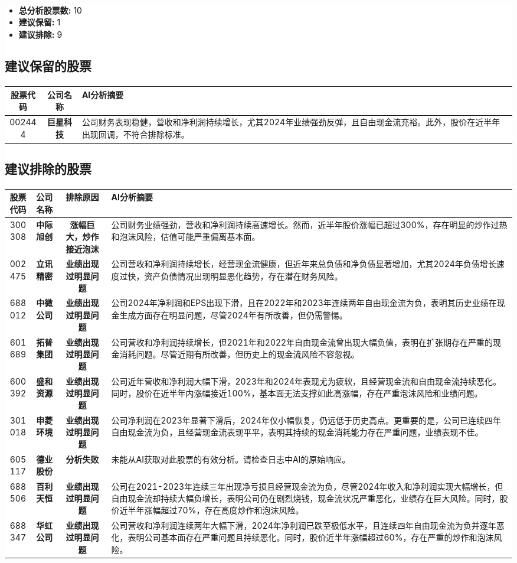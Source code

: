- **总分析股票数:** 10
- **建议保留:** 1
- **建议排除:** 9

## 建议保留的股票

| 股票代码 | 公司名称 | AI分析摘要 |
|:---:|:---:|:---|
| 002444 | **巨星科技** | 公司财务表现稳健，营收和净利润持续增长，尤其2024年业绩强劲反弹，且自由现金流充裕。此外，股价在近半年出现回调，不符合排除标准。 |

## 建议排除的股票

| 股票代码 | 公司名称 | 排除原因 | AI分析摘要 |
|:---:|:---:|:---:|:---|
| 300308 | **中际旭创** | **涨幅巨大，炒作接近泡沫** | 公司财务业绩强劲，营收和净利润持续高速增长。然而，近半年股价涨幅已超过300%，存在明显的炒作过热和泡沫风险，估值可能严重偏离基本面。 |
| 002475 | **立讯精密** | **业绩出现过明显问题** | 公司营收和净利润持续增长，经营现金流健康，但近年来总负债和净负债显著增加，尤其2024年负债增长速度过快，资产负债情况出现明显恶化趋势，存在潜在财务风险。 |
| 688012 | **中微公司** | **业绩出现过明显问题** | 公司2024年净利润和EPS出现下滑，且在2022年和2023年连续两年自由现金流为负，表明其历史业绩在现金生成方面存在明显问题，尽管2024年有所改善，但仍需警惕。 |
| 601689 | **拓普集团** | **业绩出现过明显问题** | 公司营收和净利润持续增长，但2021年和2022年自由现金流曾出现大幅负值，表明在扩张期存在严重的现金消耗问题。尽管近期有所改善，但历史上的现金流风险不容忽视。 |
| 600392 | **盛和资源** | **业绩出现过明显问题** | 公司近年营收和净利润大幅下滑，2023年和2024年表现尤为疲软，且经营现金流和自由现金流持续恶化。同时，股价在近半年内涨幅接近100%，基本面无法支撑如此高涨幅，存在严重泡沫风险和业绩问题。 |
| 301018 | **申菱环境** | **业绩出现过明显问题** | 公司净利润在2023年显著下滑后，2024年仅小幅恢复，仍远低于历史高点。更重要的是，公司已连续四年自由现金流为负，且经营现金流表现平平，表明其持续的现金消耗能力存在严重问题，业绩表现不佳。 |
| 605117 | **德业股份** | **分析失败** | 未能从AI获取对此股票的有效分析。请检查日志中AI的原始响应。 |
| 688506 | **百利天恒** | **业绩出现过明显问题** | 公司在2021-2023年连续三年出现净亏损且经营现金流为负，尽管2024年收入和净利润实现大幅增长，但自由现金流却持续大幅负增长，表明公司仍在剧烈烧钱，现金流状况严重恶化，业绩存在巨大风险。同时，股价近半年涨幅超过70%，存在高度炒作和泡沫风险。 |
| 688347 | **华虹公司** | **业绩出现过明显问题** | 公司营收和净利润连续两年大幅下滑，2024年净利润已跌至极低水平，且连续四年自由现金流为负并逐年恶化，表明公司基本面存在严重问题且持续恶化。同时，股价近半年涨幅超过60%，存在严重的炒作和泡沫风险。 |
